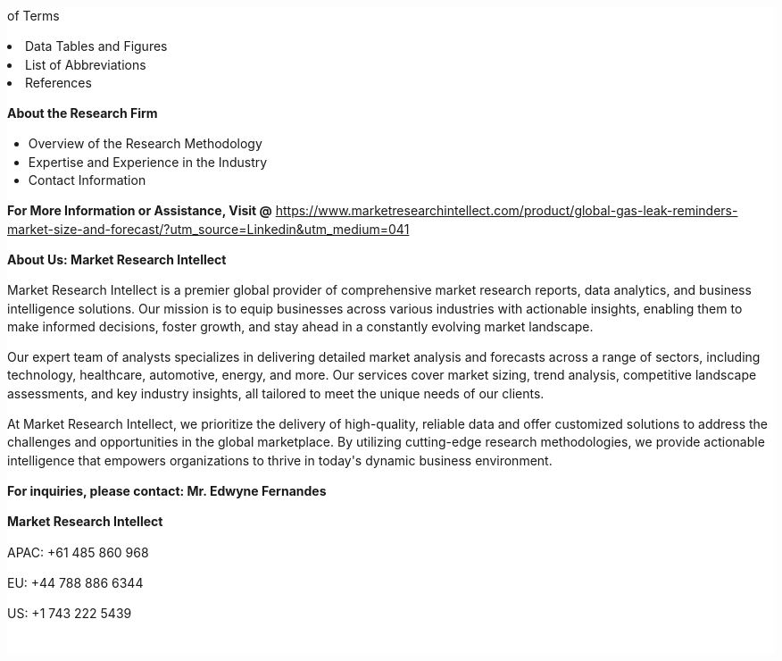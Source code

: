 of Terms</li><li>Data Tables and Figures</li><li>List of Abbreviations</li><li>References</li></ul><p><strong>About the Research Firm</strong></p><ul><li>Overview of the Research Methodology</li><li>Expertise and Experience in the Industry</li><li>Contact Information</li></ul></div><div class="article-main__content" data-test-id="publishing-text-block"><p><span class="font-[700]"><strong>For More Information or Assistance, Visit @</strong>&nbsp;<a href="https://www.marketresearchintellect.com/product/global-gas-leak-reminders-market-size-and-forecast/?utm_source=Linkedin&utm_medium=041">https://www.marketresearchintellect.com/product/global-gas-leak-reminders-market-size-and-forecast/?utm_source=Linkedin&utm_medium=041</a></span></p><p><strong>About Us: Market Research Intellect</strong></p><p>Market Research Intellect is a premier global provider of comprehensive market research reports, data analytics, and business intelligence solutions. Our mission is to equip businesses across various industries with actionable insights, enabling them to make informed decisions, foster growth, and stay ahead in a constantly evolving market landscape.</p><p>Our expert team of analysts specializes in delivering detailed market analysis and forecasts across a range of sectors, including technology, healthcare, automotive, energy, and more. Our services cover market sizing, trend analysis, competitive landscape assessments, and key industry insights, all tailored to meet the unique needs of our clients.</p><p>At Market Research Intellect, we prioritize the delivery of high-quality, reliable data and offer customized solutions to address the challenges and opportunities in the global marketplace. By utilizing cutting-edge research methodologies, we provide actionable intelligence that empowers organizations to thrive in today's dynamic business environment.</p><p><strong>For inquiries, please contact: Mr. Edwyne Fernandes</strong></p><p><strong>Market Research Intellect</strong></p><p>APAC: +61 485 860 968</p><p>EU: +44 788 886 6344</p><p>US: +1 743 222 5439</p></div><div class="article-main__content" data-test-id="publishing-text-block">&nbsp;</div>
